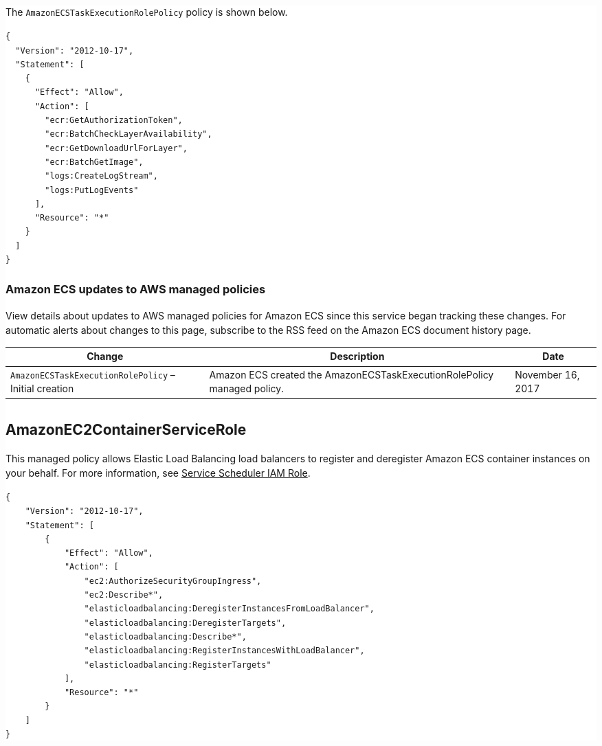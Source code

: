 The `AmazonECSTaskExecutionRolePolicy` policy is shown below\.

```
{
  "Version": "2012-10-17",
  "Statement": [
    {
      "Effect": "Allow",
      "Action": [
        "ecr:GetAuthorizationToken",
        "ecr:BatchCheckLayerAvailability",
        "ecr:GetDownloadUrlForLayer",
        "ecr:BatchGetImage",
        "logs:CreateLogStream",
        "logs:PutLogEvents"
      ],
      "Resource": "*"
    }
  ]
}
```

### Amazon ECS updates to AWS managed policies<a name="security-iam-awsmanpol-updates"></a>



View details about updates to AWS managed policies for Amazon ECS since this service began tracking these changes\. For automatic alerts about changes to this page, subscribe to the RSS feed on the Amazon ECS document history page\.




| Change | Description | Date | 
| --- | --- | --- | 
|  `AmazonECSTaskExecutionRolePolicy` – Initial creation  | Amazon ECS created the AmazonECSTaskExecutionRolePolicy managed policy\. |  November 16, 2017  | 

## AmazonEC2ContainerServiceRole<a name="AmazonEC2ContainerServiceRole"></a>

This managed policy allows Elastic Load Balancing load balancers to register and deregister Amazon ECS container instances on your behalf\. For more information, see [Service Scheduler IAM Role](ecs-legacy-iam-roles.md#service_IAM_role)\.

```
{
    "Version": "2012-10-17",
    "Statement": [
        {
            "Effect": "Allow",
            "Action": [
                "ec2:AuthorizeSecurityGroupIngress",
                "ec2:Describe*",
                "elasticloadbalancing:DeregisterInstancesFromLoadBalancer",
                "elasticloadbalancing:DeregisterTargets",
                "elasticloadbalancing:Describe*",
                "elasticloadbalancing:RegisterInstancesWithLoadBalancer",
                "elasticloadbalancing:RegisterTargets"
            ],
            "Resource": "*"
        }
    ]
}
```
